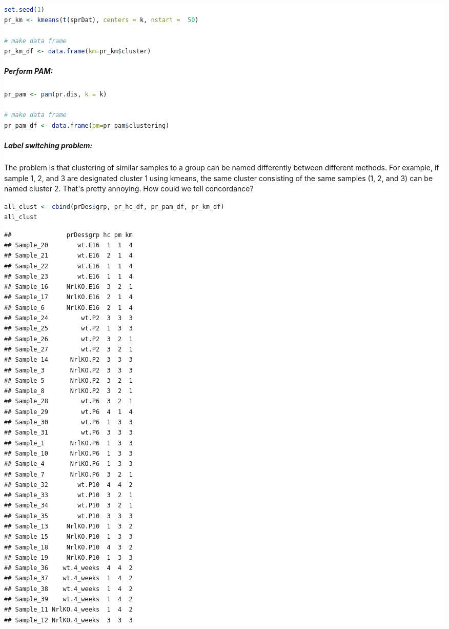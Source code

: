 ```r
set.seed(1)
pr_km <- kmeans(t(sprDat), centers = k, nstart =  50)

# make data frame
pr_km_df <- data.frame(km=pr_km$cluster)
```

##### Perform PAM:

```r
pr_pam <- pam(pr.dis, k = k)

# make data frame
pr_pam_df <- data.frame(pm=pr_pam$clustering)
```

##### Label switching problem: 
The problem is that clustering of similar samples to a group can be named differently between different methods. For example, if sample 1, 2, and 3 are designated cluster 1 using kmeans, the same cluster consisting of the same samples (1, 2, and 3) can be named cluster 2. That's pretty annoying. How could we tell concordance?

```r
all_clust <- cbind(prDes$grp, pr_hc_df, pr_pam_df, pr_km_df)
all_clust
```

```
##               prDes$grp hc pm km
## Sample_20        wt.E16  1  1  4
## Sample_21        wt.E16  2  1  4
## Sample_22        wt.E16  1  1  4
## Sample_23        wt.E16  1  1  4
## Sample_16     NrlKO.E16  3  2  1
## Sample_17     NrlKO.E16  2  1  4
## Sample_6      NrlKO.E16  2  1  4
## Sample_24         wt.P2  3  3  3
## Sample_25         wt.P2  1  3  3
## Sample_26         wt.P2  3  2  1
## Sample_27         wt.P2  3  2  1
## Sample_14      NrlKO.P2  3  3  3
## Sample_3       NrlKO.P2  3  3  3
## Sample_5       NrlKO.P2  3  2  1
## Sample_8       NrlKO.P2  3  2  1
## Sample_28         wt.P6  3  2  1
## Sample_29         wt.P6  4  1  4
## Sample_30         wt.P6  1  3  3
## Sample_31         wt.P6  3  3  3
## Sample_1       NrlKO.P6  1  3  3
## Sample_10      NrlKO.P6  1  3  3
## Sample_4       NrlKO.P6  1  3  3
## Sample_7       NrlKO.P6  3  2  1
## Sample_32        wt.P10  4  4  2
## Sample_33        wt.P10  3  2  1
## Sample_34        wt.P10  3  2  1
## Sample_35        wt.P10  3  3  3
## Sample_13     NrlKO.P10  1  3  2
## Sample_15     NrlKO.P10  1  3  3
## Sample_18     NrlKO.P10  4  3  2
## Sample_19     NrlKO.P10  1  3  3
## Sample_36    wt.4_weeks  4  4  2
## Sample_37    wt.4_weeks  1  4  2
## Sample_38    wt.4_weeks  1  4  2
## Sample_39    wt.4_weeks  1  4  2
## Sample_11 NrlKO.4_weeks  1  4  2
## Sample_12 NrlKO.4_weeks  3  3  3
```